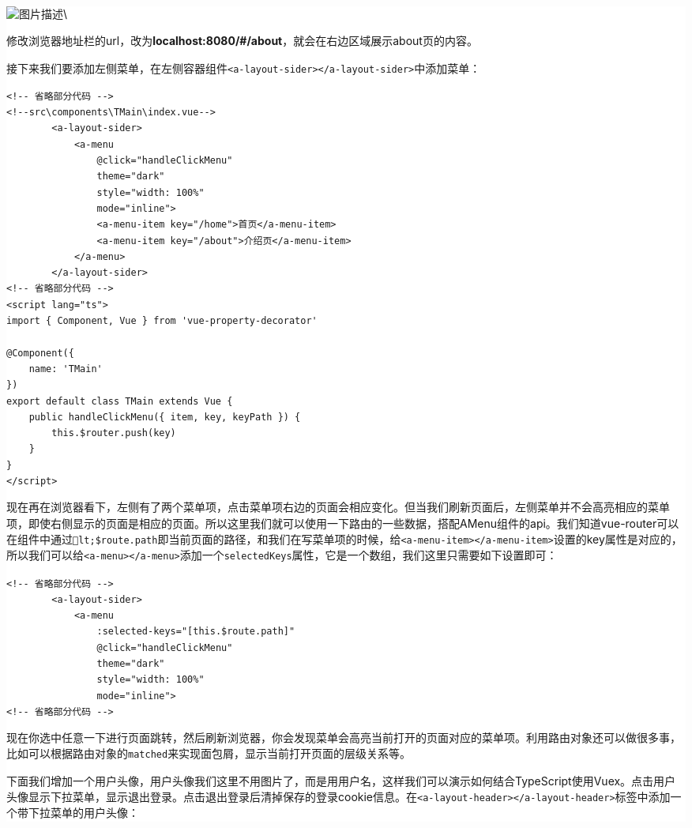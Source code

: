 ![图片描述](http://img.mukewang.com/5d22b59f000140fc18020838.png)\

修改浏览器地址栏的url，改为**localhost:8080/\#/about**，就会在右边区域展示about页的内容。

接下来我们要添加左侧菜单，在左侧容器组件`<a-layout-sider></a-layout-sider>`中添加菜单：

``` {.language-html}
<!-- 省略部分代码 -->
<!--src\components\TMain\index.vue-->
        <a-layout-sider>
            <a-menu
                @click="handleClickMenu"
                theme="dark"
                style="width: 100%"
                mode="inline">
                <a-menu-item key="/home">首页</a-menu-item>
                <a-menu-item key="/about">介绍页</a-menu-item>
            </a-menu>
        </a-layout-sider>
<!-- 省略部分代码 -->
<script lang="ts">
import { Component, Vue } from 'vue-property-decorator'

@Component({
    name: 'TMain'
})
export default class TMain extends Vue {
    public handleClickMenu({ item, key, keyPath }) {
        this.$router.push(key)
    }
}
</script>
```

现在再在浏览器看下，左侧有了两个菜单项，点击菜单项右边的页面会相应变化。但当我们刷新页面后，左侧菜单并不会高亮相应的菜单项，即使右侧显示的页面是相应的页面。所以这里我们就可以使用一下路由的一些数据，搭配AMenu组件的api。我们知道vue-router可以在组件中通过`lt;$route.path`即当前页面的路径，和我们在写菜单项的时候，给`<a-menu-item></a-menu-item>`设置的key属性是对应的，所以我们可以给`<a-menu></a-menu>`添加一个`selectedKeys`属性，它是一个数组，我们这里只需要如下设置即可：

``` {.language-html}
<!-- 省略部分代码 -->
        <a-layout-sider>
            <a-menu
                :selected-keys="[this.$route.path]"
                @click="handleClickMenu"
                theme="dark"
                style="width: 100%"
                mode="inline">
<!-- 省略部分代码 -->
```

现在你选中任意一下进行页面跳转，然后刷新浏览器，你会发现菜单会高亮当前打开的页面对应的菜单项。利用路由对象还可以做很多事，比如可以根据路由对象的`matched`来实现面包屑，显示当前打开页面的层级关系等。

下面我们增加一个用户头像，用户头像我们这里不用图片了，而是用用户名，这样我们可以演示如何结合TypeScript使用Vuex。点击用户头像显示下拉菜单，显示退出登录。点击退出登录后清掉保存的登录cookie信息。在`<a-layout-header></a-layout-header>`标签中添加一个带下拉菜单的用户头像：
